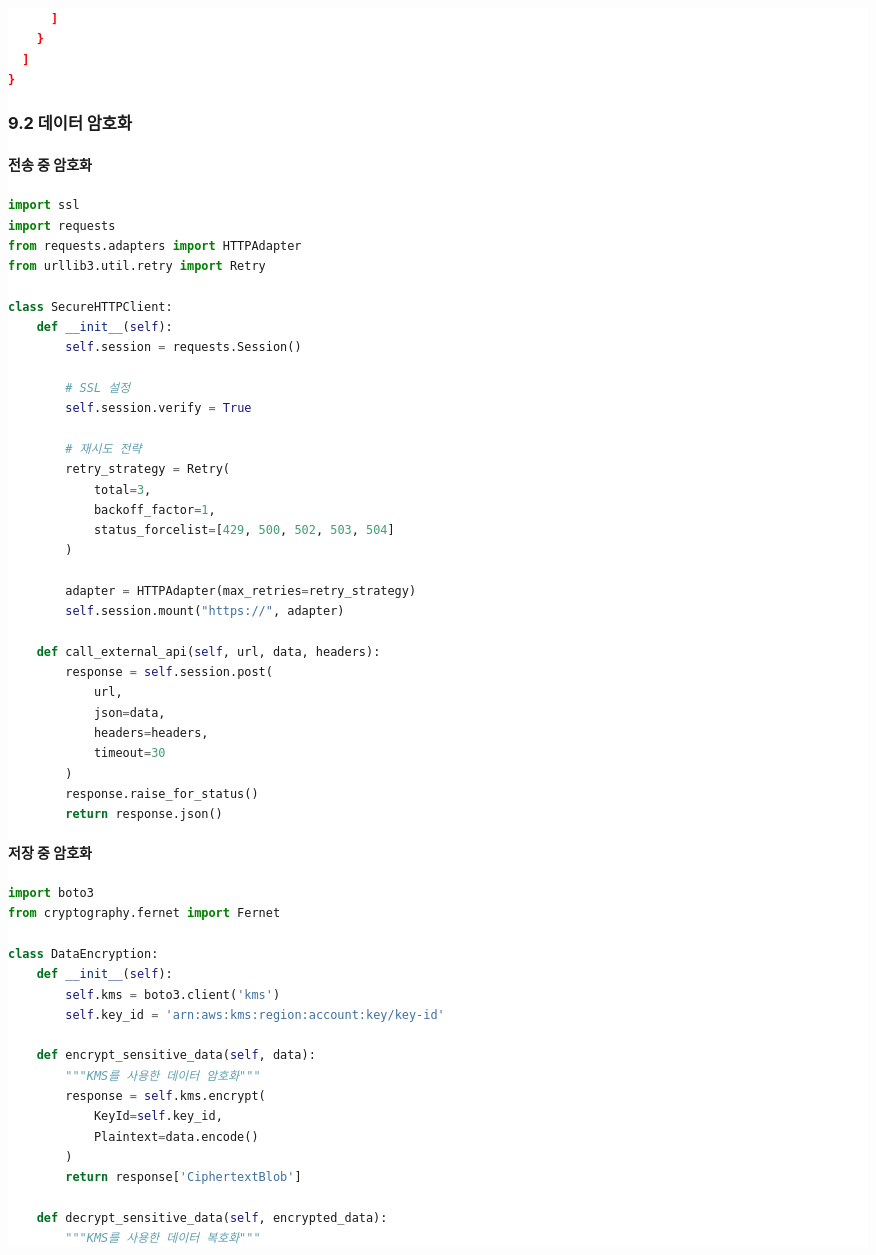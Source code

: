 ```json
      ]
    }
  ]
}
```

### 9.2 데이터 암호화

#### 전송 중 암호화
```python
import ssl
import requests
from requests.adapters import HTTPAdapter
from urllib3.util.retry import Retry

class SecureHTTPClient:
    def __init__(self):
        self.session = requests.Session()
        
        # SSL 설정
        self.session.verify = True
        
        # 재시도 전략
        retry_strategy = Retry(
            total=3,
            backoff_factor=1,
            status_forcelist=[429, 500, 502, 503, 504]
        )
        
        adapter = HTTPAdapter(max_retries=retry_strategy)
        self.session.mount("https://", adapter)
    
    def call_external_api(self, url, data, headers):
        response = self.session.post(
            url,
            json=data,
            headers=headers,
            timeout=30
        )
        response.raise_for_status()
        return response.json()
```

#### 저장 중 암호화
```python
import boto3
from cryptography.fernet import Fernet

class DataEncryption:
    def __init__(self):
        self.kms = boto3.client('kms')
        self.key_id = 'arn:aws:kms:region:account:key/key-id'
    
    def encrypt_sensitive_data(self, data):
        """KMS를 사용한 데이터 암호화"""
        response = self.kms.encrypt(
            KeyId=self.key_id,
            Plaintext=data.encode()
        )
        return response['CiphertextBlob']
    
    def decrypt_sensitive_data(self, encrypted_data):
        """KMS를 사용한 데이터 복호화"""
```